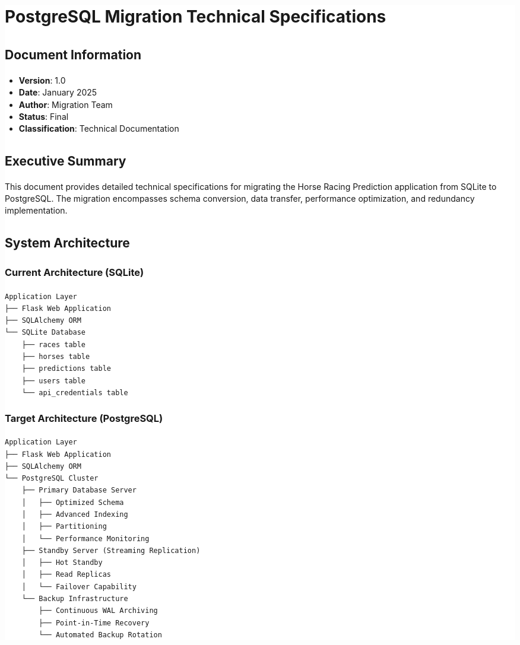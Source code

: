 # PostgreSQL Migration Technical Specifications

## Document Information

- **Version**: 1.0
- **Date**: January 2025
- **Author**: Migration Team
- **Status**: Final
- **Classification**: Technical Documentation

## Executive Summary

This document provides detailed technical specifications for migrating the Horse Racing Prediction application from SQLite to PostgreSQL. The migration encompasses schema conversion, data transfer, performance optimization, and redundancy implementation.

## System Architecture

### Current Architecture (SQLite)

```
Application Layer
├── Flask Web Application
├── SQLAlchemy ORM
└── SQLite Database
    ├── races table
    ├── horses table
    ├── predictions table
    ├── users table
    └── api_credentials table
```

### Target Architecture (PostgreSQL)

```
Application Layer
├── Flask Web Application
├── SQLAlchemy ORM
└── PostgreSQL Cluster
    ├── Primary Database Server
    │   ├── Optimized Schema
    │   ├── Advanced Indexing
    │   ├── Partitioning
    │   └── Performance Monitoring
    ├── Standby Server (Streaming Replication)
    │   ├── Hot Standby
    │   ├── Read Replicas
    │   └── Failover Capability
    └── Backup Infrastructure
        ├── Continuous WAL Archiving
        ├── Point-in-Time Recovery
        └── Automated Backup Rotation
```
